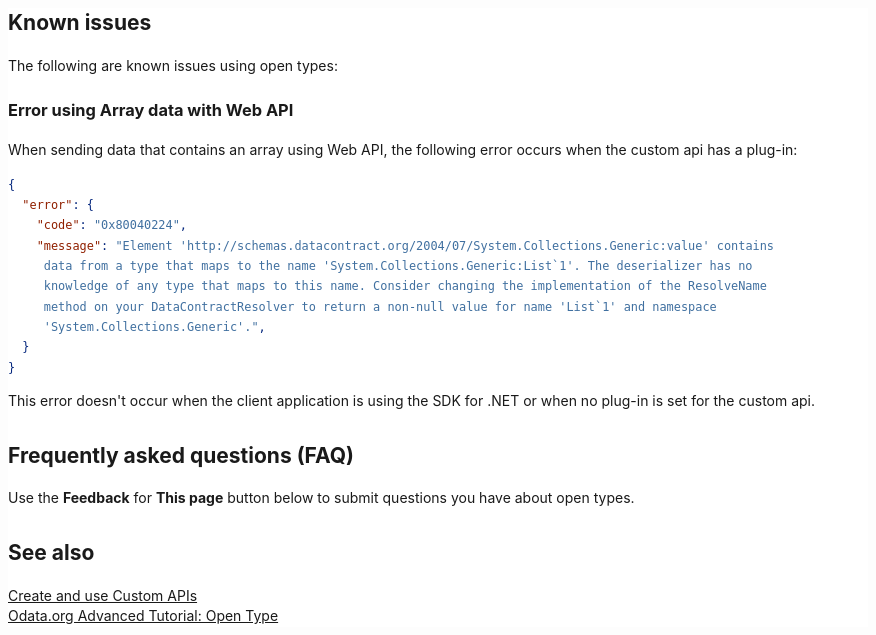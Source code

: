 


## Known issues

The following are known issues using open types:

### Error using Array data with Web API

When sending data that contains an array using Web API, the following error occurs when the custom api has a plug-in:

```json
{
  "error": {
    "code": "0x80040224",
    "message": "Element 'http://schemas.datacontract.org/2004/07/System.Collections.Generic:value' contains 
     data from a type that maps to the name 'System.Collections.Generic:List`1'. The deserializer has no 
     knowledge of any type that maps to this name. Consider changing the implementation of the ResolveName 
     method on your DataContractResolver to return a non-null value for name 'List`1' and namespace 
     'System.Collections.Generic'.",
  }
}
```

This error doesn't occur when the client application is using the SDK for .NET or when no plug-in is set for the custom api.


## Frequently asked questions (FAQ)

Use the **Feedback** for **This page** button below to submit questions you have about open types.

## See also

[Create and use Custom APIs](custom-api.md)<br />
[Odata.org Advanced Tutorial: Open Type](https://www.odata.org/getting-started/advanced-tutorial/#openType)
